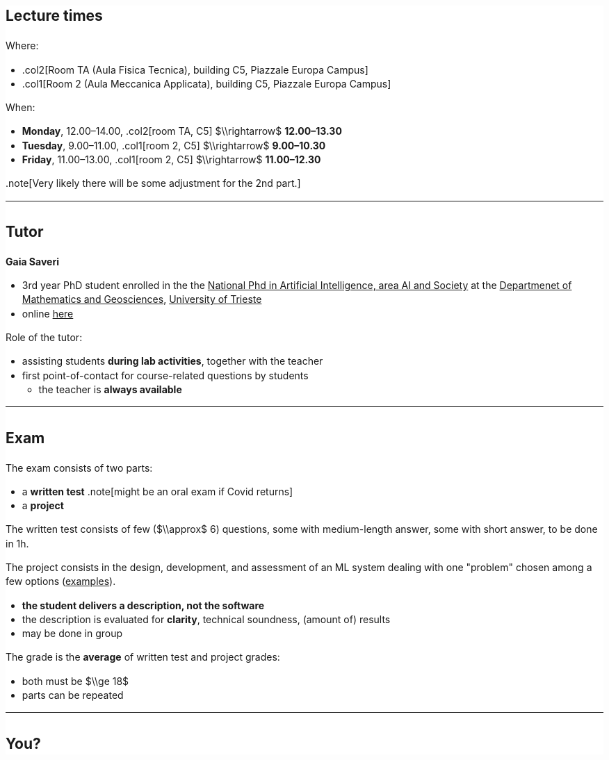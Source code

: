 ## Lecture times

Where:
- .col2[Room TA (Aula Fisica Tecnica), building C5, Piazzale Europa Campus]
- .col1[Room 2 (Aula Meccanica Applicata), building C5, Piazzale Europa Campus]

When:
- **Monday**, 12.00–14.00, .col2[room TA, C5] $\\rightarrow$ **12.00–13.30**
- **Tuesday**, 9.00–11.00, .col1[room 2, C5] $\\rightarrow$ **9.00–10.30**
- **Friday**, 11.00–13.00, .col1[room 2, C5] $\\rightarrow$ **11.00–12.30**

.note[Very likely there will be some adjustment for the 2nd part.]

---

## Tutor

**Gaia Saveri**
- 3rd year PhD student enrolled in the the [National Phd in Artificial Intelligence, area AI and Society](https://phd-ai-society.di.unipi.it/) at the [Departmenet of Mathematics and Geosciences](https://dmg.units.it/), [University of Trieste](https://www.units.it/)
- online [here](https://ai-lab.units.it/?page_id=257)

Role of the tutor:
- assisting students **during lab activities**, together with the teacher
- first point-of-contact for course-related questions by students
  - the teacher is **always available**

---

## Exam

The exam consists of two parts:
- a **written test** .note[might be an oral exam if Covid returns]
- a **project**

The written test consists of few ($\\approx$ 6) questions, some with medium-length answer, some with short answer, to be done in 1h.

The project consists in the design, development, and assessment of an ML system dealing with one "problem" chosen among a few options ([examples](https://medvet.inginf.units.it/teaching/2223-intro-ml-er/project/)).
- **the student delivers a description, not the software**
- the description is evaluated for **clarity**, technical soundness, (amount of) results
- may be done in group

The grade is the **average** of written test and project grades:
- both must be $\\ge 18$
- parts can be repeated
---

## You?
